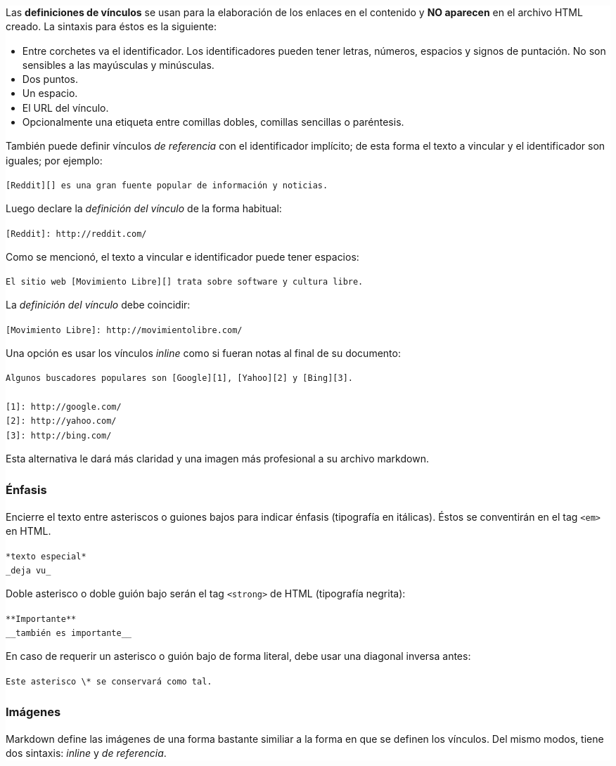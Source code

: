 Las **definiciones de vínculos** se usan para la elaboración de los enlaces en el contenido y **NO aparecen** en el archivo HTML creado. La sintaxis para éstos es la siguiente:

+ Entre corchetes va el identificador. Los identificadores pueden tener letras, números, espacios y signos de puntación. No son sensibles a las mayúsculas y minúsculas.
+ Dos puntos.
+ Un espacio.
+ El URL del vínculo.
+ Opcionalmente una etiqueta entre comillas dobles, comillas sencillas o paréntesis.

También puede definir vínculos _de referencia_ con el identificador implícito; de esta forma el texto a vincular y el identificador son iguales; por ejemplo:

    [Reddit][] es una gran fuente popular de información y noticias.

Luego declare la _definición del vínculo_ de la forma habitual:

    [Reddit]: http://reddit.com/

Como se mencionó, el texto a vincular e identificador puede tener espacios:

    El sitio web [Movimiento Libre][] trata sobre software y cultura libre.

La _definición del vínculo_ debe coincidir:

    [Movimiento Libre]: http://movimientolibre.com/

Una opción es usar los vínculos _inline_ como si fueran notas al final de su documento:

    Algunos buscadores populares son [Google][1], [Yahoo][2] y [Bing][3].

    [1]: http://google.com/
    [2]: http://yahoo.com/
    [3]: http://bing.com/

Esta alternativa le dará más claridad y una imagen más profesional a su archivo markdown.

### Énfasis

Encierre el texto entre asteriscos o guiones bajos para indicar énfasis (tipografía en itálicas). Éstos se conventirán en el tag `<em>` en HTML.

    *texto especial*
    _deja vu_

Doble asterisco o doble guión bajo serán el tag `<strong>` de HTML (tipografía negrita):

    **Importante**
    __también es importante__

En caso de requerir un asterisco o guión bajo de forma literal, debe usar una diagonal inversa antes:

    Este asterisco \* se conservará como tal.

### Imágenes

Markdown define las imágenes de una forma bastante similiar a la forma en que se definen los vínculos. Del mismo modos, tiene dos sintaxis: _inline_ y _de referencia_.
